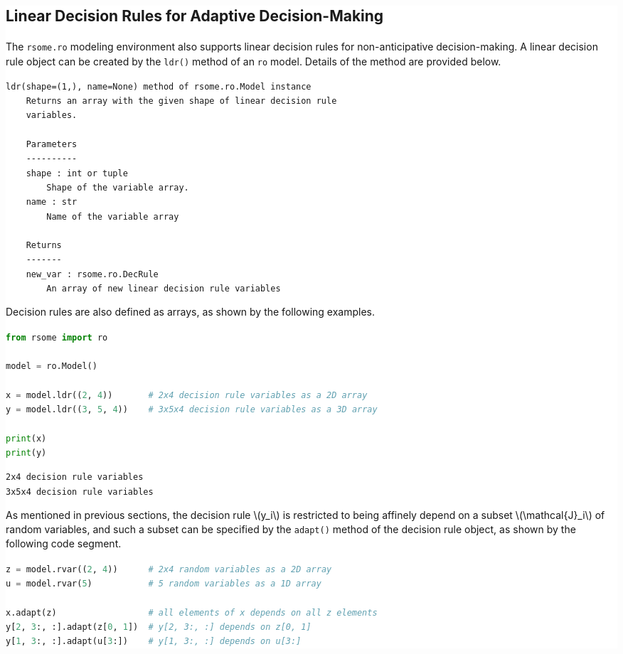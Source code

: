 ## Linear Decision Rules for Adaptive Decision-Making <a name="section2.4"></a>

The `rsome.ro` modeling environment also supports linear decision rules for non-anticipative decision-making. A linear decision rule object can be created by the `ldr()` method of an `ro` model. Details of the method are provided below.

```
ldr(shape=(1,), name=None) method of rsome.ro.Model instance
    Returns an array with the given shape of linear decision rule
    variables.

    Parameters
    ----------
    shape : int or tuple
        Shape of the variable array.
    name : str
        Name of the variable array

    Returns
    -------
    new_var : rsome.ro.DecRule
        An array of new linear decision rule variables
```

Decision rules are also defined as arrays, as shown by the following examples.

```python
from rsome import ro

model = ro.Model()

x = model.ldr((2, 4))       # 2x4 decision rule variables as a 2D array
y = model.ldr((3, 5, 4))    # 3x5x4 decision rule variables as a 3D array

print(x)
print(y)
```

```
2x4 decision rule variables
3x5x4 decision rule variables
```

As mentioned in previous sections, the decision rule \\(y_i\\) is restricted to being affinely depend on a subset \\(\mathcal{J}_i\\) of random variables, and such a subset can be specified by the `adapt()` method of the decision rule object, as shown by the following code segment.

```python
z = model.rvar((2, 4))      # 2x4 random variables as a 2D array
u = model.rvar(5)           # 5 random variables as a 1D array

x.adapt(z)                  # all elements of x depends on all z elements
y[2, 3:, :].adapt(z[0, 1])  # y[2, 3:, :] depends on z[0, 1]
y[1, 3:, :].adapt(u[3:])    # y[1, 3:, :] depends on u[3:]
```
